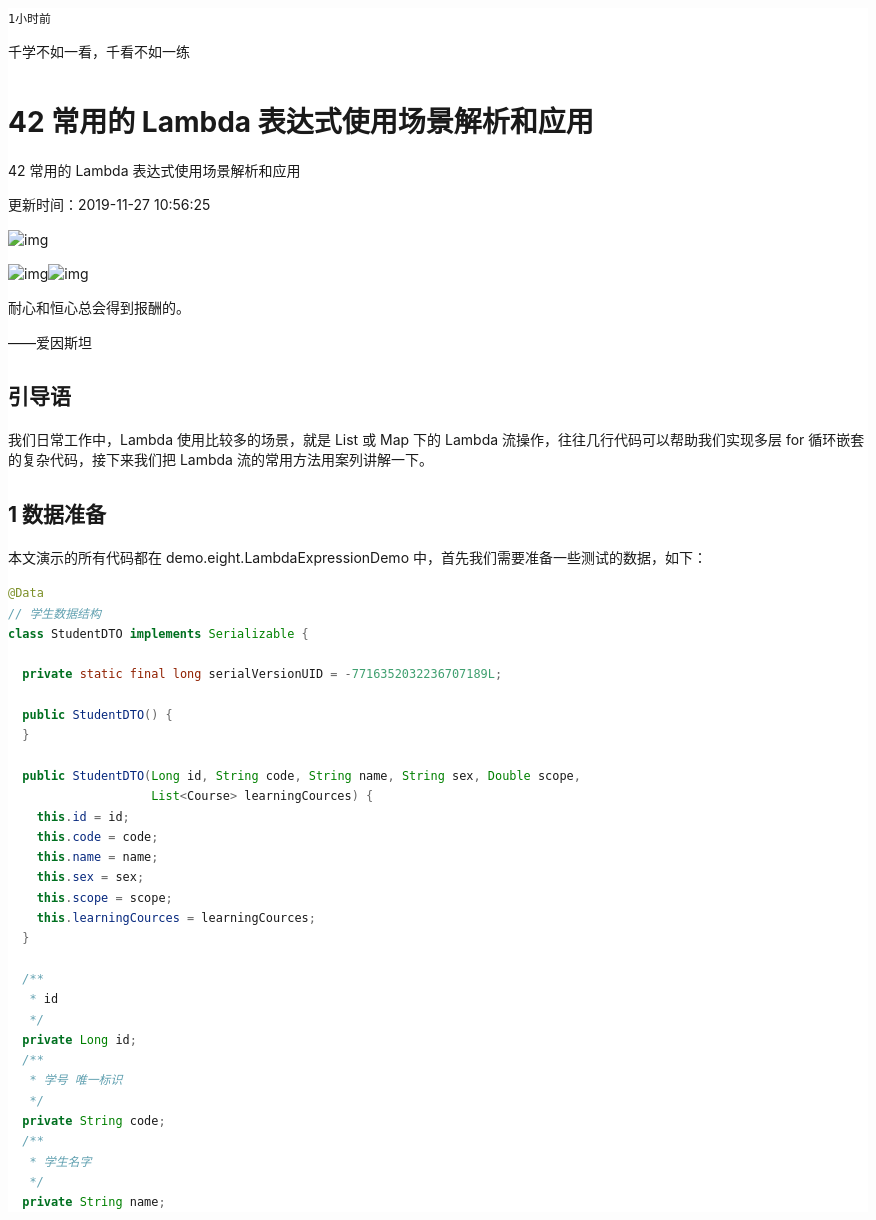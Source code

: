    1小时前

 

千学不如一看，千看不如一练

 

# 42 常用的 Lambda 表达式使用场景解析和应用

42 常用的 Lambda 表达式使用场景解析和应用

更新时间：2019-11-27 10:56:25

![img](https://img1.mukewang.com/5ddde5d5000138f106400359.jpg)

![img](https://www.imooc.com/static/img/column/bg-l.png)![img](https://www.imooc.com/static/img/column/bg-r.png)

耐心和恒心总会得到报酬的。

——爱因斯坦



## 引导语

我们日常工作中，Lambda 使用比较多的场景，就是 List 或 Map 下的 Lambda 流操作，往往几行代码可以帮助我们实现多层 for 循环嵌套的复杂代码，接下来我们把 Lambda 流的常用方法用案列讲解一下。



## 1 数据准备

本文演示的所有代码都在 demo.eight.LambdaExpressionDemo 中，首先我们需要准备一些测试的数据，如下：

```java
@Data
// 学生数据结构
class StudentDTO implements Serializable {

  private static final long serialVersionUID = -7716352032236707189L;

  public StudentDTO() {
  }

  public StudentDTO(Long id, String code, String name, String sex, Double scope,
                    List<Course> learningCources) {
    this.id = id;
    this.code = code;
    this.name = name;
    this.sex = sex;
    this.scope = scope;
    this.learningCources = learningCources;
  }

  /**
   * id
   */
  private Long id;
  /**
   * 学号 唯一标识
   */
  private String code;
  /**
   * 学生名字
   */
  private String name;

```